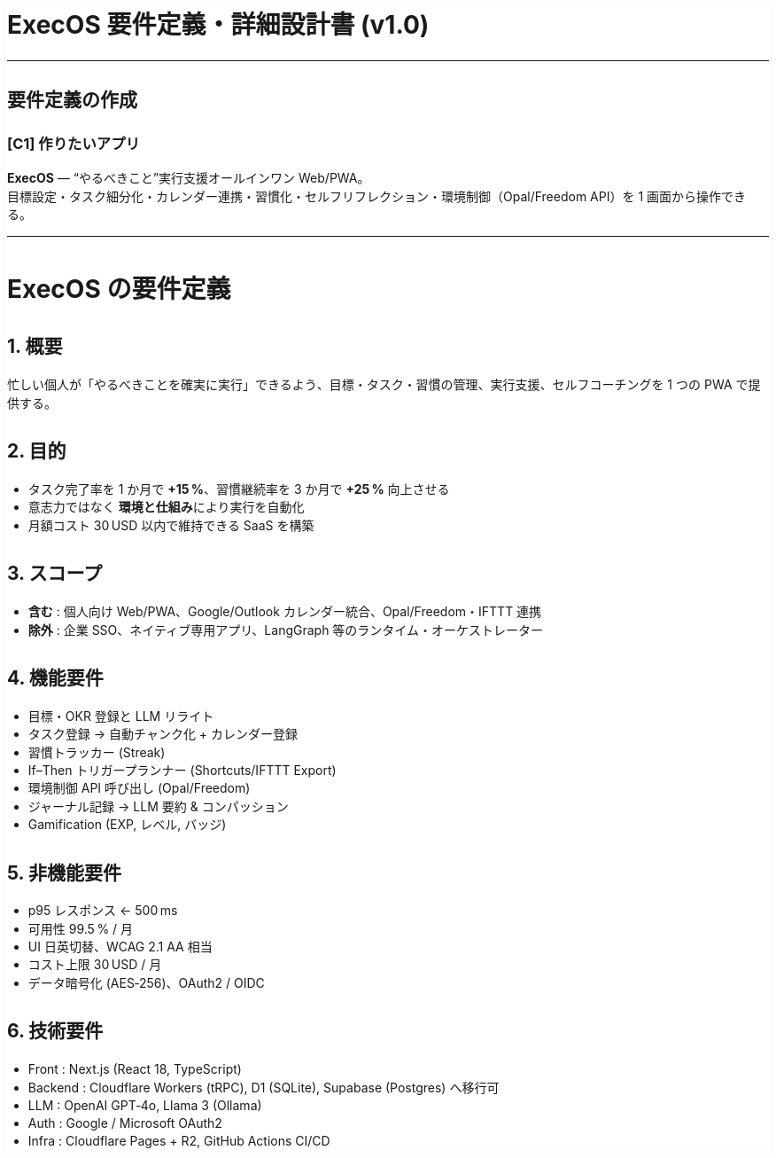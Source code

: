 # ExecOS 要件定義・詳細設計書 (v1.0)


---

## 要件定義の作成

### [C1] 作りたいアプリ
**ExecOS** — “やるべきこと”実行支援オールインワン Web/PWA。  
目標設定・タスク細分化・カレンダー連携・習慣化・セルフリフレクション・環境制御（Opal/Freedom API）を 1 画面から操作できる。

---

# ExecOS の要件定義

## 1. 概要
忙しい個人が「やるべきことを確実に実行」できるよう、目標・タスク・習慣の管理、実行支援、セルフコーチングを 1 つの PWA で提供する。

## 2. 目的
* タスク完了率を 1 か月で **+15 %**、習慣継続率を 3 か月で **+25 %** 向上させる  
* 意志力ではなく **環境と仕組み**により実行を自動化  
* 月額コスト 30 USD 以内で維持できる SaaS を構築

## 3. スコープ
* **含む** : 個人向け Web/PWA、Google/Outlook カレンダー統合、Opal/Freedom・IFTTT 連携
* **除外** : 企業 SSO、ネイティブ専用アプリ、LangGraph 等のランタイム・オーケストレーター

## 4. 機能要件
* 目標・OKR 登録と LLM リライト  
* タスク登録 → 自動チャンク化 + カレンダー登録  
* 習慣トラッカー (Streak)  
* If–Then トリガープランナー (Shortcuts/IFTTT Export)  
* 環境制御 API 呼び出し (Opal/Freedom)  
* ジャーナル記録 → LLM 要約 & コンパッション  
* Gamification (EXP, レベル, バッジ)

## 5. 非機能要件
* p95 レスポンス ← 500 ms  
* 可用性 99.5 % / 月  
* UI 日英切替、WCAG 2.1 AA 相当  
* コスト上限 30 USD / 月  
* データ暗号化 (AES‑256)、OAuth2 / OIDC

## 6. 技術要件
* Front : Next.js (React 18, TypeScript)  
* Backend : Cloudflare Workers (tRPC), D1 (SQLite), Supabase (Postgres) へ移行可  
* LLM : OpenAI GPT‑4o, Llama 3 (Ollama)  
* Auth : Google / Microsoft OAuth2  
* Infra : Cloudflare Pages + R2, GitHub Actions CI/CD
